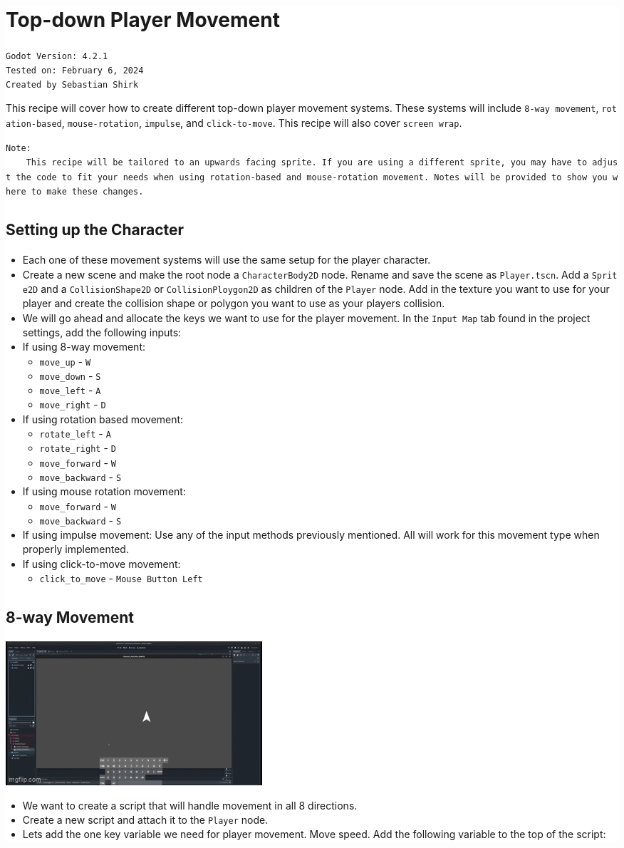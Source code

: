 # Top-down Player Movement

```
Godot Version: 4.2.1
Tested on: February 6, 2024
Created by Sebastian Shirk
```
This recipe will cover how to create different top-down player movement systems. These systems will include `8-way movement`, `rotation-based`, `mouse-rotation`, `impulse`, and `click-to-move`. This recipe will also cover `screen wrap`.
```
Note:
    This recipe will be tailored to an upwards facing sprite. If you are using a different sprite, you may have to adjust the code to fit your needs when using rotation-based and mouse-rotation movement. Notes will be provided to show you where to make these changes.
```

## Setting up the Character
* Each one of these movement systems will use the same setup for the player character.
* Create a new scene and make the root node a `CharacterBody2D` node. Rename and save the scene as `Player.tscn`. Add a `Sprite2D` and a `CollisionShape2D` or `CollisionPloygon2D` as children of the `Player` node. Add in the texture you want to use for your player and create the collision shape or polygon you want to use as your players collision. 
* We will go ahead and allocate the keys we want to use for the player movement. In the `Input Map` tab found in the project settings, add the following inputs:
* If using 8-way movement:
    * `move_up` - `W`
    * `move_down` - `S`
    * `move_left` - `A`
    * `move_right` - `D`
* If using rotation based movement:
    * `rotate_left` - `A`
    * `rotate_right` - `D`
    * `move_forward` - `W`
    * `move_backward` - `S`
* If using mouse rotation movement:
    * `move_forward` - `W`
    * `move_backward` - `S`
* If using impulse movement:
    Use any of the input methods previously mentioned. All will work for this movement type when properly implemented.
* If using click-to-move movement:
    * `click_to_move` - `Mouse Button Left`


## 8-way Movement
![alt text](8ecwk1.gif)
* We want to create a script that will handle movement in all 8 directions.
* Create a new script and attach it to the `Player` node.
* Lets add the one key variable we need for player movement. Move speed. Add the following variable to the top of the script:
```gdscript
```